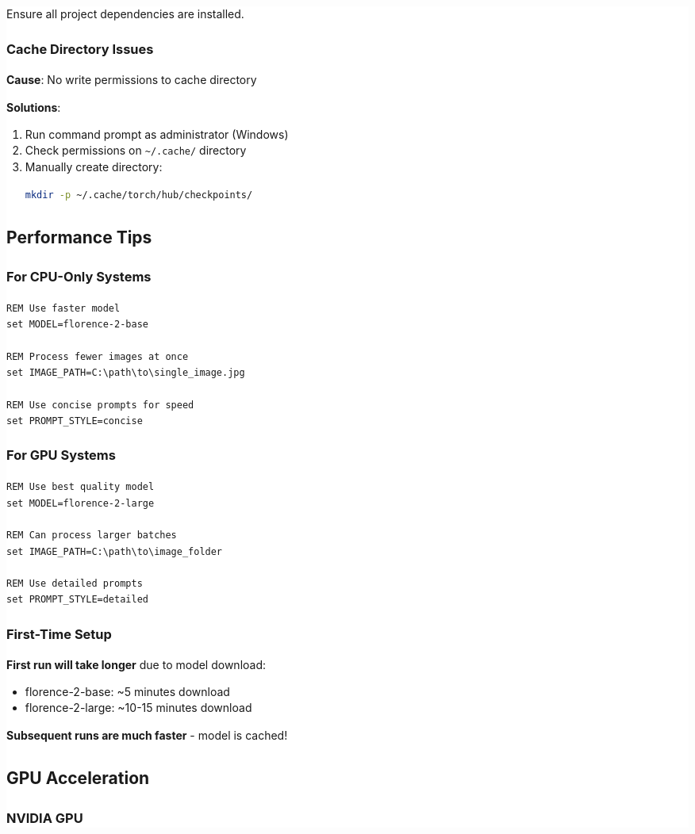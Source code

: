 Ensure all project dependencies are installed.

### Cache Directory Issues

**Cause**: No write permissions to cache directory

**Solutions**:
1. Run command prompt as administrator (Windows)
2. Check permissions on `~/.cache/` directory
3. Manually create directory:
   ```bash
   mkdir -p ~/.cache/torch/hub/checkpoints/
   ```

## Performance Tips

### For CPU-Only Systems

```batch
REM Use faster model
set MODEL=florence-2-base

REM Process fewer images at once
set IMAGE_PATH=C:\path\to\single_image.jpg

REM Use concise prompts for speed
set PROMPT_STYLE=concise
```

### For GPU Systems

```batch
REM Use best quality model
set MODEL=florence-2-large

REM Can process larger batches
set IMAGE_PATH=C:\path\to\image_folder

REM Use detailed prompts
set PROMPT_STYLE=detailed
```

### First-Time Setup

**First run will take longer** due to model download:
- florence-2-base: ~5 minutes download
- florence-2-large: ~10-15 minutes download

**Subsequent runs are much faster** - model is cached!

## GPU Acceleration

### NVIDIA GPU
